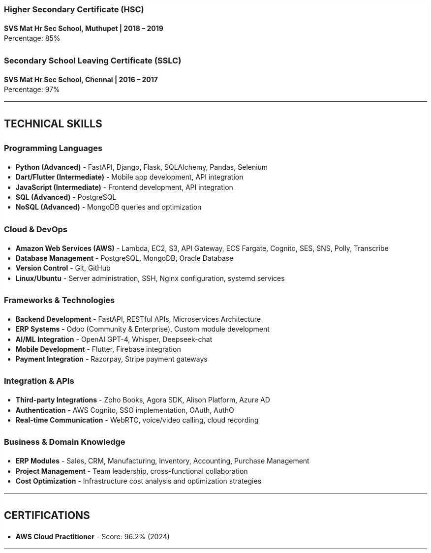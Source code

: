 ### Higher Secondary Certificate (HSC)
**SVS Mat Hr Sec School, Muthupet | 2018 – 2019**  
Percentage: 85%

### Secondary School Leaving Certificate (SSLC)
**SVS Mat Hr Sec School, Chennai | 2016 – 2017**  
Percentage: 97%

---

## TECHNICAL SKILLS

### Programming Languages
- **Python (Advanced)** - FastAPI, Django, Flask, SQLAlchemy, Pandas, Selenium
- **Dart/Flutter (Intermediate)** - Mobile app development, API integration
- **JavaScript (Intermediate)** - Frontend development, API integration
- **SQL (Advanced)** - PostgreSQL
- **NoSQL (Advanced)** - MongoDB queries and optimization

### Cloud & DevOps
- **Amazon Web Services (AWS)** - Lambda, EC2, S3, API Gateway, ECS Fargate, Cognito, SES, SNS, Polly, Transcribe
- **Database Management** - PostgreSQL, MongoDB, Oracle Database
- **Version Control** - Git, GitHub
- **Linux/Ubuntu** - Server administration, SSH, Nginx configuration, systemd services

### Frameworks & Technologies
- **Backend Development** - FastAPI, RESTful APIs, Microservices Architecture
- **ERP Systems** - Odoo (Community & Enterprise), Custom module development
- **AI/ML Integration** - OpenAI GPT-4, Whisper, Deepseek-chat
- **Mobile Development** - Flutter, Firebase integration
- **Payment Integration** - Razorpay, Stripe payment gateways

### Integration & APIs
- **Third-party Integrations** - Zoho Books, Agora SDK, Alison Platform, Azure AD
- **Authentication** - AWS Cognito, SSO implementation, OAuth, AuthO
- **Real-time Communication** - WebRTC, voice/video calling, cloud recording

### Business & Domain Knowledge
- **ERP Modules** - Sales, CRM, Manufacturing, Inventory, Accounting, Purchase Management
- **Project Management** - Team leadership, cross-functional collaboration
- **Cost Optimization** - Infrastructure cost analysis and optimization strategies

---

## CERTIFICATIONS
- **AWS Cloud Practitioner** - Score: 96.2% (2024)

---